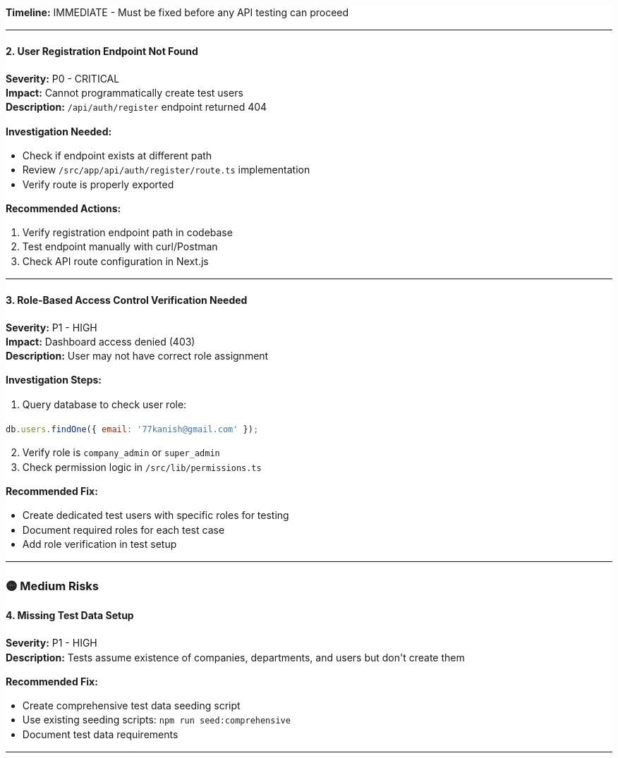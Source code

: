 **Timeline:** IMMEDIATE - Must be fixed before any API testing can proceed

---

#### 2. User Registration Endpoint Not Found

**Severity:** P0 - CRITICAL  
**Impact:** Cannot programmatically create test users  
**Description:** `/api/auth/register` endpoint returned 404

**Investigation Needed:**

- Check if endpoint exists at different path
- Review `/src/app/api/auth/register/route.ts` implementation
- Verify route is properly exported

**Recommended Actions:**

1. Verify registration endpoint path in codebase
2. Test endpoint manually with curl/Postman
3. Check API route configuration in Next.js

---

#### 3. Role-Based Access Control Verification Needed

**Severity:** P1 - HIGH  
**Impact:** Dashboard access denied (403)  
**Description:** User may not have correct role assignment

**Investigation Steps:**

1. Query database to check user role:

```javascript
db.users.findOne({ email: '77kanish@gmail.com' });
```

2. Verify role is `company_admin` or `super_admin`
3. Check permission logic in `/src/lib/permissions.ts`

**Recommended Fix:**

- Create dedicated test users with specific roles for testing
- Document required roles for each test case
- Add role verification in test setup

---

### 🟡 Medium Risks

#### 4. Missing Test Data Setup

**Severity:** P1 - HIGH  
**Description:** Tests assume existence of companies, departments, and users but don't create them

**Recommended Fix:**

- Create comprehensive test data seeding script
- Use existing seeding scripts: `npm run seed:comprehensive`
- Document test data requirements

---